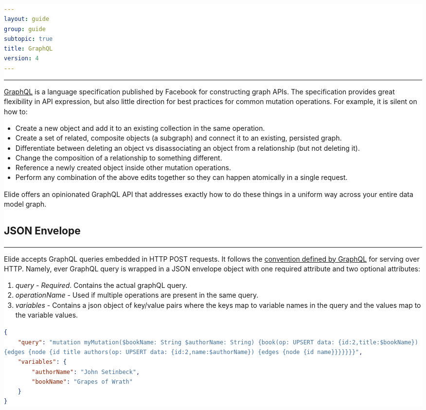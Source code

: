 ```yaml
---
layout: guide
group: guide
subtopic: true
title: GraphQL
version: 4
---
```


--------------------------

[GraphQL](http://graphql.org/) is a language specification published by Facebook for constructing graph APIs.  The specification provides great flexibility
in API expression, but also little direction for best practices for common mutation operations.  For example, it is silent on how to:

* Create a new object and add it to an existing collection in the same operation.
* Create a set of related, composite objects (a subgraph) and connect it to an existing, persisted graph.
* Differentiate between deleting an object vs disassociating an object from a relationship (but not deleting it).
* Change the composition of a relationship to something different.
* Reference a newly created object inside other mutation operations.
* Perform any combination of the above edits together so they can happen atomically in a single request.

Elide offers an opinionated GraphQL API that addresses exactly how to do these things in a uniform way across your entire data model graph.

## JSON Envelope
--------------------------
Elide accepts GraphQL queries embedded in HTTP POST requests.  It follows the [convention defined by GraphQL](https://graphql.org/learn/serving-over-http/) for serving over HTTP.  Namely, ever GraphQL query is wrapped in a JSON envelope object with one required attribute and two optional attributes:
1. *query* - _Required_.  Contains the actual graphQL query.
2. *operationName* - Used if multiple operations are present in the same query.
3. *variables* - Contains a json object of key/value pairs where the keys map to variable names in the query and the values map to the variable values.

```json
{
    "query": "mutation myMutation($bookName: String $authorName: String) {book(op: UPSERT data: {id:2,title:$bookName}) {edges {node {id title authors(op: UPSERT data: {id:2,name:$authorName}) {edges {node {id name}}}}}}}",
    "variables": {
        "authorName": "John Setinbeck",
        "bookName": "Grapes of Wrath"
    }
}
```
